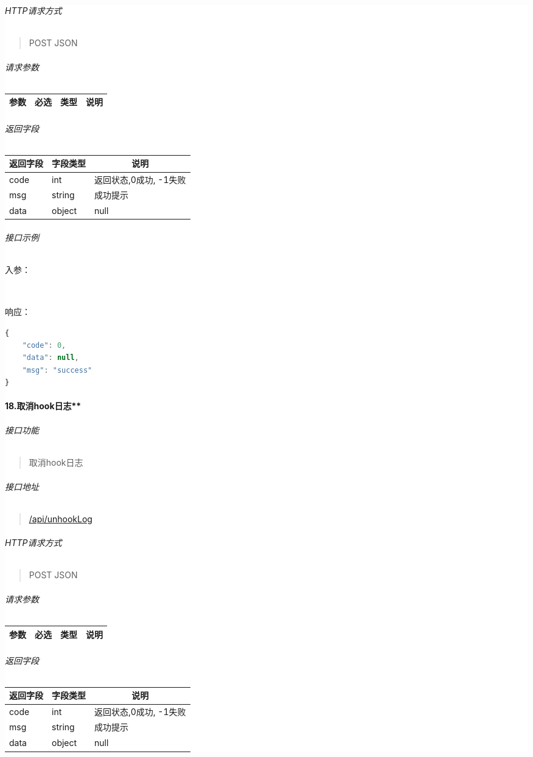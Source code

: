 ###### HTTP请求方式
> POST  JSON

###### 请求参数
|参数|必选|类型|说明|
|---|---|---|---|



###### 返回字段
|返回字段|字段类型|说明                              |
|---|---|---|
|code|int|返回状态,0成功, -1失败|
|msg|string|成功提示|
|data|object|null|


###### 接口示例

入参：
``` javascript



```
响应：
``` javascript
{
    "code": 0,
    "data": null,
    "msg": "success"
}
```

#### 18.取消hook日志**
###### 接口功能
> 取消hook日志

###### 接口地址
> [/api/unhookLog](/api/unhookLog)

###### HTTP请求方式
> POST  JSON

###### 请求参数
|参数|必选|类型|说明|
|---|---|---|---|



###### 返回字段
|返回字段|字段类型|说明                              |
|---|---|---|
|code|int|返回状态,0成功, -1失败|
|msg|string|成功提示|
|data|object|null|
